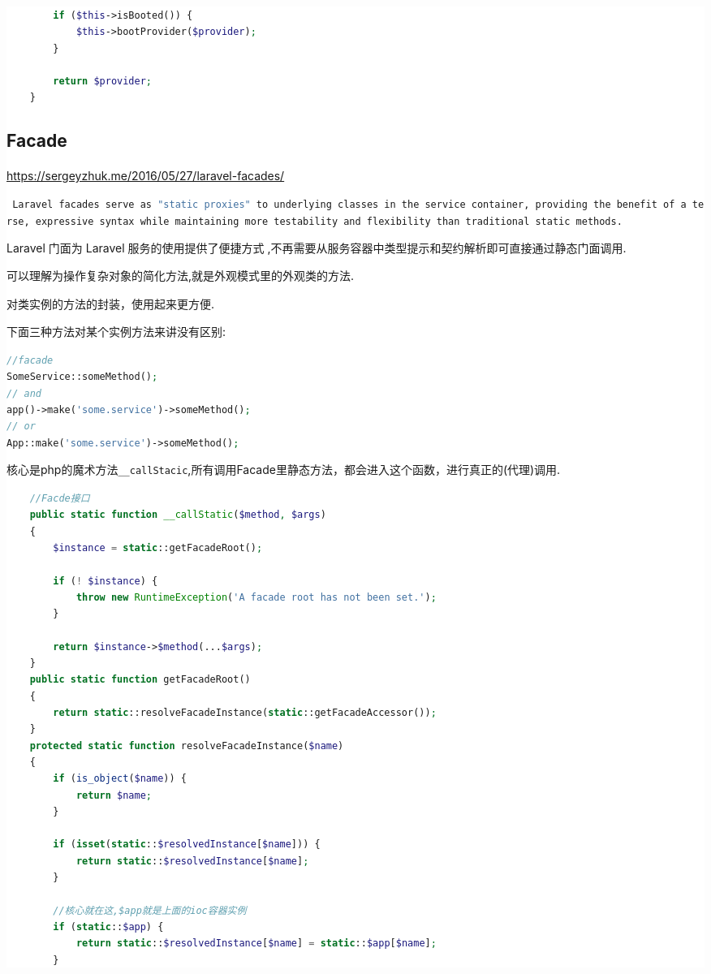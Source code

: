 ```php
        if ($this->isBooted()) {
            $this->bootProvider($provider);
        }

        return $provider;
    }
```

## Facade

<https://sergeyzhuk.me/2016/05/27/laravel-facades/>

```sh
 Laravel facades serve as "static proxies" to underlying classes in the service container, providing the benefit of a terse, expressive syntax while maintaining more testability and flexibility than traditional static methods.
```

Laravel 门面为 Laravel 服务的使用提供了便捷方式 ,不再需要从服务容器中类型提示和契约解析即可直接通过静态门面调用.

可以理解为操作复杂对象的简化方法,就是外观模式里的外观类的方法.

对类实例的方法的封装，使用起来更方便.

下面三种方法对某个实例方法来讲没有区别:

```php
//facade
SomeService::someMethod();
// and
app()->make('some.service')->someMethod();
// or
App::make('some.service')->someMethod();
```

核心是php的魔术方法`__callStacic`,所有调用Facade里静态方法，都会进入这个函数，进行真正的(代理)调用.

```php
    //Facde接口
    public static function __callStatic($method, $args)
    {
        $instance = static::getFacadeRoot();

        if (! $instance) {
            throw new RuntimeException('A facade root has not been set.');
        }

        return $instance->$method(...$args);
    }
    public static function getFacadeRoot()
    {
        return static::resolveFacadeInstance(static::getFacadeAccessor());
    }
    protected static function resolveFacadeInstance($name)
    {
        if (is_object($name)) {
            return $name;
        }

        if (isset(static::$resolvedInstance[$name])) {
            return static::$resolvedInstance[$name];
        }

        //核心就在这,$app就是上面的ioc容器实例
        if (static::$app) {
            return static::$resolvedInstance[$name] = static::$app[$name];
        }
```